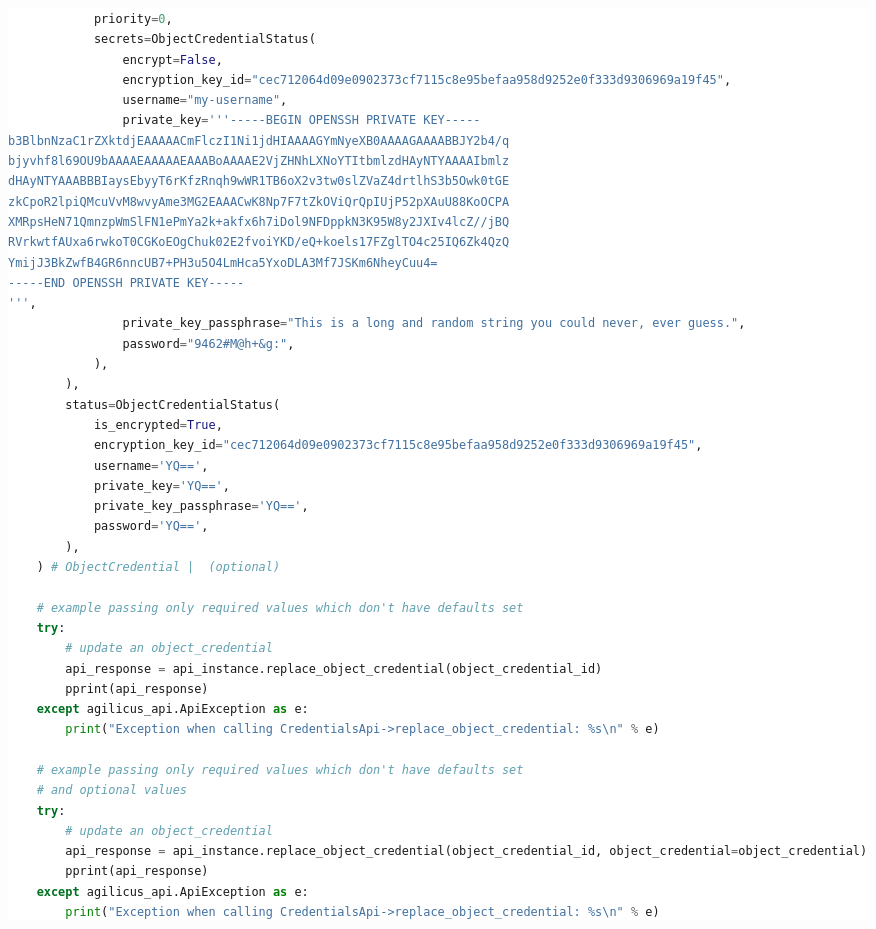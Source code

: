 ```python
            priority=0,
            secrets=ObjectCredentialStatus(
                encrypt=False,
                encryption_key_id="cec712064d09e0902373cf7115c8e95befaa958d9252e0f333d9306969a19f45",
                username="my-username",
                private_key='''-----BEGIN OPENSSH PRIVATE KEY-----
b3BlbnNzaC1rZXktdjEAAAAACmFlczI1Ni1jdHIAAAAGYmNyeXB0AAAAGAAAABBJY2b4/q
bjyvhf8l69OU9bAAAAEAAAAAEAAABoAAAAE2VjZHNhLXNoYTItbmlzdHAyNTYAAAAIbmlz
dHAyNTYAAABBBIaysEbyyT6rKfzRnqh9wWR1TB6oX2v3tw0slZVaZ4drtlhS3b5Owk0tGE
zkCpoR2lpiQMcuVvM8wvyAme3MG2EAAACwK8Np7F7tZkOViQrQpIUjP52pXAuU88KoOCPA
XMRpsHeN71QmnzpWmSlFN1ePmYa2k+akfx6h7iDol9NFDppkN3K95W8y2JXIv4lcZ//jBQ
RVrkwtfAUxa6rwkoT0CGKoEOgChuk02E2fvoiYKD/eQ+koels17FZglTO4c25IQ6Zk4QzQ
YmijJ3BkZwfB4GR6nncUB7+PH3u5O4LmHca5YxoDLA3Mf7JSKm6NheyCuu4=
-----END OPENSSH PRIVATE KEY-----
''',
                private_key_passphrase="This is a long and random string you could never, ever guess.",
                password="9462#M@h+&g:",
            ),
        ),
        status=ObjectCredentialStatus(
            is_encrypted=True,
            encryption_key_id="cec712064d09e0902373cf7115c8e95befaa958d9252e0f333d9306969a19f45",
            username='YQ==',
            private_key='YQ==',
            private_key_passphrase='YQ==',
            password='YQ==',
        ),
    ) # ObjectCredential |  (optional)

    # example passing only required values which don't have defaults set
    try:
        # update an object_credential
        api_response = api_instance.replace_object_credential(object_credential_id)
        pprint(api_response)
    except agilicus_api.ApiException as e:
        print("Exception when calling CredentialsApi->replace_object_credential: %s\n" % e)

    # example passing only required values which don't have defaults set
    # and optional values
    try:
        # update an object_credential
        api_response = api_instance.replace_object_credential(object_credential_id, object_credential=object_credential)
        pprint(api_response)
    except agilicus_api.ApiException as e:
        print("Exception when calling CredentialsApi->replace_object_credential: %s\n" % e)
```


